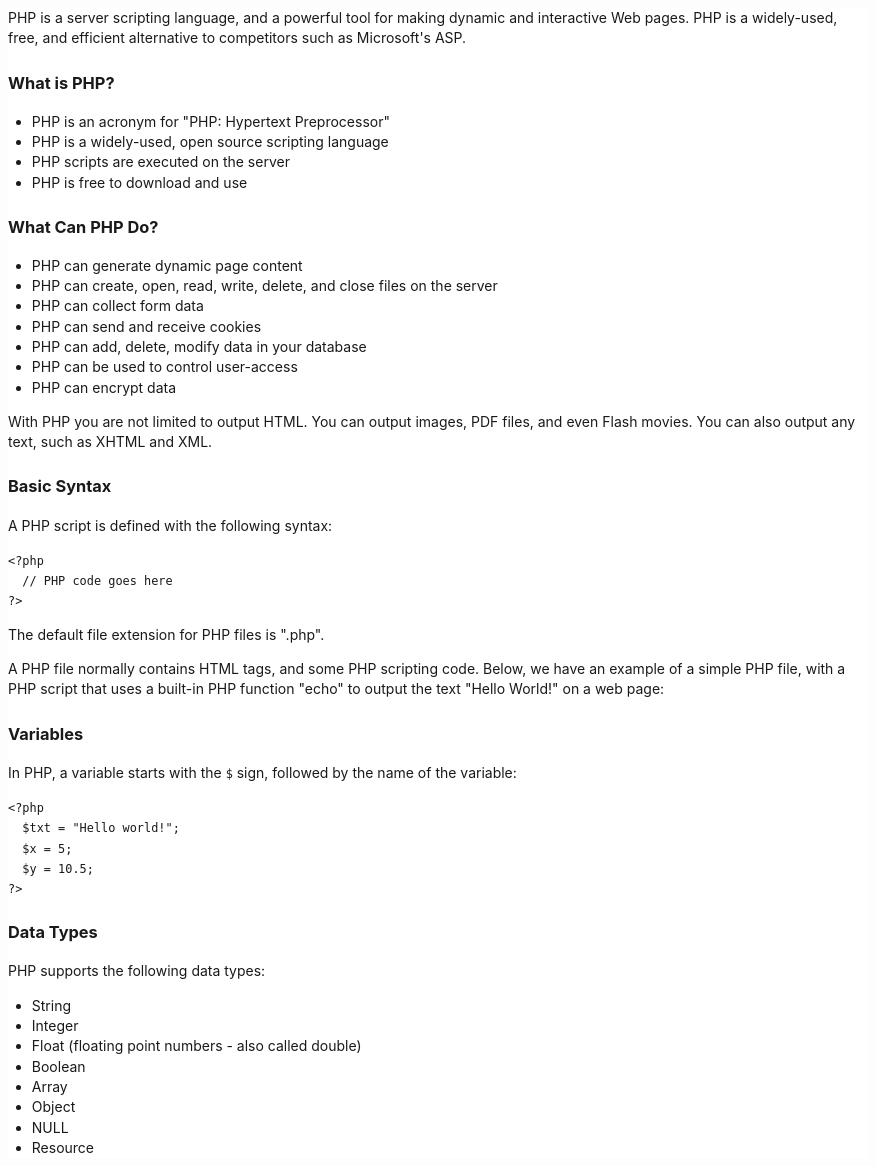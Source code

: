 PHP is a server scripting language, and a powerful tool for making dynamic and interactive Web pages. PHP is a widely-used, free, and efficient alternative to competitors such as Microsoft's ASP.

### What is PHP?

- PHP is an acronym for "PHP: Hypertext Preprocessor"
- PHP is a widely-used, open source scripting language
- PHP scripts are executed on the server
- PHP is free to download and use

### What Can PHP Do?

- PHP can generate dynamic page content
- PHP can create, open, read, write, delete, and close files on the server
- PHP can collect form data
- PHP can send and receive cookies
- PHP can add, delete, modify data in your database
- PHP can be used to control user-access
- PHP can encrypt data

With PHP you are not limited to output HTML. You can output images, PDF files, and even Flash movies. You can also output any text, such as XHTML and XML.  

### Basic Syntax

A PHP script is defined with the following syntax:

```
<?php
  // PHP code goes here
?>
```
          
The default file extension for PHP files is ".php".

A PHP file normally contains HTML tags, and some PHP scripting code. Below, we have an example of a simple PHP file, with a PHP script that uses a built-in PHP function "echo" to output the text "Hello World!" on a web page:

### Variables 

In PHP, a variable starts with the `$` sign, followed by the name of the variable:

```
<?php
  $txt = "Hello world!";
  $x = 5;
  $y = 10.5;
?>
```
    
### Data Types 

PHP supports the following data types:

- String
- Integer
- Float (floating point numbers - also called double)
- Boolean
- Array
- Object
- NULL
- Resource
